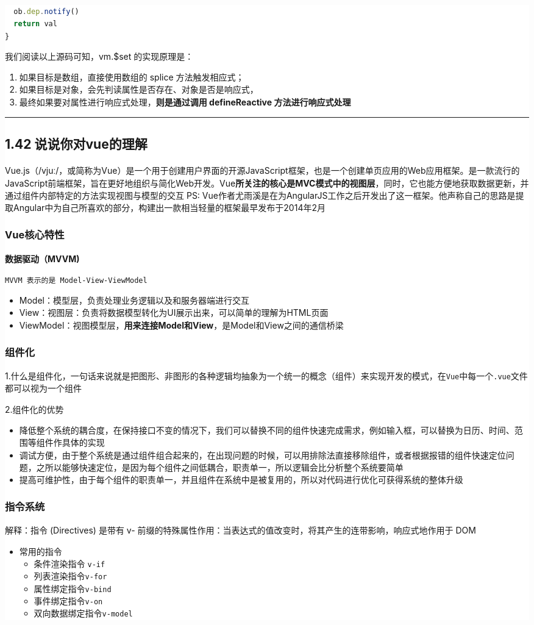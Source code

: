 ```js
  ob.dep.notify()
  return val
}
```

我们阅读以上源码可知，vm.$set 的实现原理是：

1. 如果目标是数组，直接使用数组的 splice 方法触发相应式；
2. 如果目标是对象，会先判读属性是否存在、对象是否是响应式，
3. 最终如果要对属性进行响应式处理，**则是通过调用 defineReactive 方法进行响应式处理**





---

## 1.42 说说你对vue的理解

Vue.js（/vjuː/，或简称为Vue）是一个用于创建用户界面的开源JavaScript框架，也是一个创建单页应用的Web应用框架。是一款流行的JavaScript前端框架，旨在更好地组织与简化Web开发。Vue**所关注的核心是MVC模式中的视图层**，同时，它也能方便地获取数据更新，并通过组件内部特定的方法实现视图与模型的交互  PS: Vue作者尤雨溪是在为AngularJS工作之后开发出了这一框架。他声称自己的思路是提取Angular中为自己所喜欢的部分，构建出一款相当轻量的框架最早发布于2014年2月

### **Vue核心特性**

**数据驱动（MVVM)**

```
MVVM 表示的是 Model-View-ViewModel
```

- Model：模型层，负责处理业务逻辑以及和服务器端进行交互
- View：视图层：负责将数据模型转化为UI展示出来，可以简单的理解为HTML页面
- ViewModel：视图模型层，**用来连接Model和View**，是Model和View之间的通信桥梁

### 组件化

1.什么是组件化，一句话来说就是把图形、非图形的各种逻辑均抽象为一个统一的概念（组件）来实现开发的模式，在`Vue`中每一个`.vue`文件都可以视为一个组件

2.组件化的优势

- 降低整个系统的耦合度，在保持接口不变的情况下，我们可以替换不同的组件快速完成需求，例如输入框，可以替换为日历、时间、范围等组件作具体的实现
- 调试方便，由于整个系统是通过组件组合起来的，在出现问题的时候，可以用排除法直接移除组件，或者根据报错的组件快速定位问题，之所以能够快速定位，是因为每个组件之间低耦合，职责单一，所以逻辑会比分析整个系统要简单
- 提高可维护性，由于每个组件的职责单一，并且组件在系统中是被复用的，所以对代码进行优化可获得系统的整体升级

### 指令系统

解释：指令 (Directives) 是带有 v- 前缀的特殊属性作用：当表达式的值改变时，将其产生的连带影响，响应式地作用于 DOM

- 常用的指令
  - 条件渲染指令 `v-if`
  - 列表渲染指令`v-for`
  - 属性绑定指令`v-bind`
  - 事件绑定指令`v-on`
  - 双向数据绑定指令`v-model`
